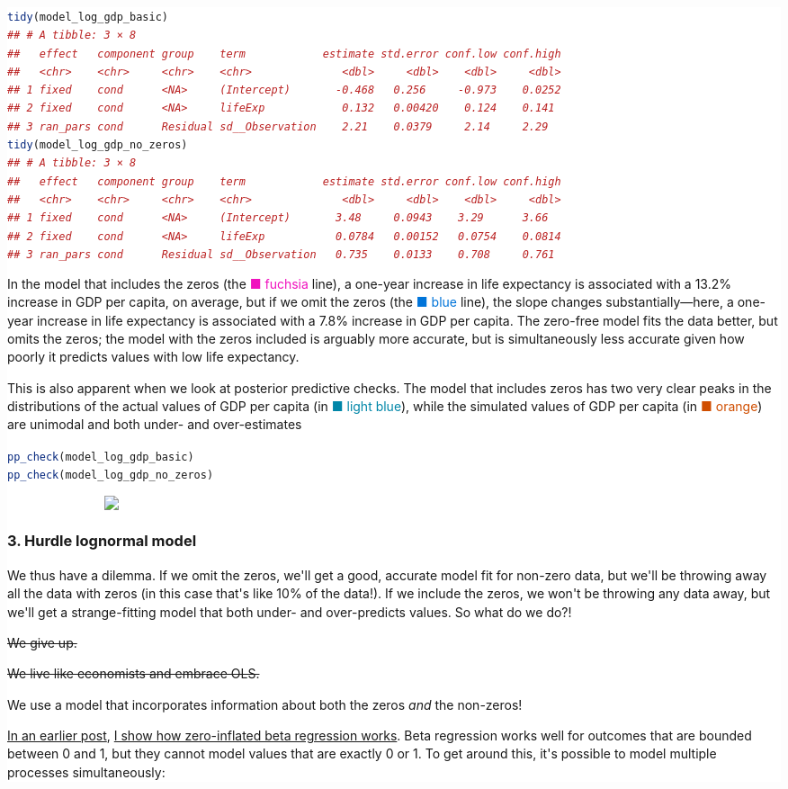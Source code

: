 
```r
tidy(model_log_gdp_basic)
## # A tibble: 3 × 8
##   effect   component group    term            estimate std.error conf.low conf.high
##   <chr>    <chr>     <chr>    <chr>              <dbl>     <dbl>    <dbl>     <dbl>
## 1 fixed    cond      <NA>     (Intercept)       -0.468   0.256     -0.973    0.0252
## 2 fixed    cond      <NA>     lifeExp            0.132   0.00420    0.124    0.141 
## 3 ran_pars cond      Residual sd__Observation    2.21    0.0379     2.14     2.29
tidy(model_log_gdp_no_zeros)
## # A tibble: 3 × 8
##   effect   component group    term            estimate std.error conf.low conf.high
##   <chr>    <chr>     <chr>    <chr>              <dbl>     <dbl>    <dbl>     <dbl>
## 1 fixed    cond      <NA>     (Intercept)       3.48     0.0943    3.29      3.66  
## 2 fixed    cond      <NA>     lifeExp           0.0784   0.00152   0.0754    0.0814
## 3 ran_pars cond      Residual sd__Observation   0.735    0.0133    0.708     0.761
```



In the model that includes the zeros (the <span style="color:#F012BE;">■&nbsp;fuchsia</span> line), a one-year increase in life expectancy is associated with a 13.2% increase in GDP per capita, on average, but if we omit the zeros (the <span style="color:#0074D9;">■&nbsp;blue</span> line), the slope changes substantially—here, a one-year increase in life expectancy is associated with a 7.8% increase in GDP per capita. The zero-free model fits the data better, but omits the zeros; the model with the zeros included is arguably more accurate, but is simultaneously less accurate given how poorly it predicts values with low life expectancy.

This is also apparent when we look at posterior predictive checks. The model that includes zeros has two very clear peaks in the distributions of the actual values of GDP per capita (in <span style="color:#0086a8;">■&nbsp;light blue</span>), while the simulated values of GDP per capita (in <span style="color:#d04e00;">■&nbsp;orange</span>) are unimodal and both under- and over-estimates


```r
pp_check(model_log_gdp_basic)
pp_check(model_log_gdp_no_zeros)
```

<img src="{{< blogdown/postref >}}index_files/figure-html/plot-pp-model-log-gdp-1.png" width="75%" style="display: block; margin: auto;" />


### 3. Hurdle lognormal model

We thus have a dilemma. If we omit the zeros, we'll get a good, accurate model fit for non-zero data, but we'll be throwing away all the data with zeros (in this case that's like 10% of the data!). If we include the zeros, we won't be throwing any data away, but we'll get a strange-fitting model that both under- and over-predicts values. So what do we do?!

~~We give up.~~ 

~~We live like economists and embrace OLS.~~

We use a model that incorporates information about both the zeros *and* the non-zeros!

[In an earlier post](https://www.andrewheiss.com/blog/2021/11/08/beta-regression-guide/), [I show how zero-inflated beta regression works](https://www.andrewheiss.com/blog/2021/11/08/beta-regression-guide/#4-zero-inflated-beta-regression-bayesian-style). Beta regression works well for outcomes that are bounded between 0 and 1, but they cannot model values that are exactly 0 or 1. To get around this, it's possible to model multiple processes simultaneously:
